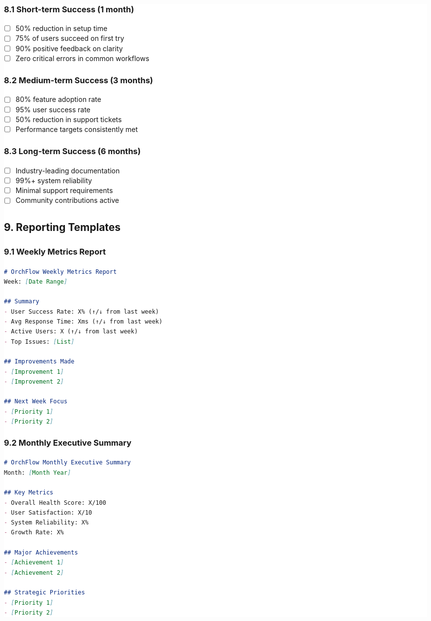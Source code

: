 ### 8.1 Short-term Success (1 month)
- [ ] 50% reduction in setup time
- [ ] 75% of users succeed on first try
- [ ] 90% positive feedback on clarity
- [ ] Zero critical errors in common workflows

### 8.2 Medium-term Success (3 months)
- [ ] 80% feature adoption rate
- [ ] 95% user success rate
- [ ] 50% reduction in support tickets
- [ ] Performance targets consistently met

### 8.3 Long-term Success (6 months)
- [ ] Industry-leading documentation
- [ ] 99%+ system reliability
- [ ] Minimal support requirements
- [ ] Community contributions active

## 9. Reporting Templates

### 9.1 Weekly Metrics Report
```markdown
# OrchFlow Weekly Metrics Report
Week: [Date Range]

## Summary
- User Success Rate: X% (↑/↓ from last week)
- Avg Response Time: Xms (↑/↓ from last week)
- Active Users: X (↑/↓ from last week)
- Top Issues: [List]

## Improvements Made
- [Improvement 1]
- [Improvement 2]

## Next Week Focus
- [Priority 1]
- [Priority 2]
```

### 9.2 Monthly Executive Summary
```markdown
# OrchFlow Monthly Executive Summary
Month: [Month Year]

## Key Metrics
- Overall Health Score: X/100
- User Satisfaction: X/10
- System Reliability: X%
- Growth Rate: X%

## Major Achievements
- [Achievement 1]
- [Achievement 2]

## Strategic Priorities
- [Priority 1]
- [Priority 2]
```
